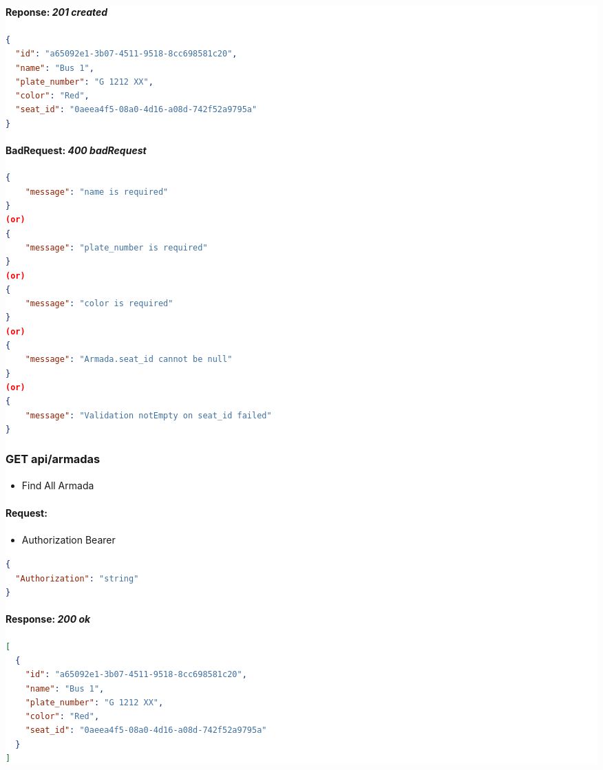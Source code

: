 #### Reponse: _201 created_

```json
{
  "id": "a65092e1-3b07-4511-9518-8cc698581c20",
  "name": "Bus 1",
  "plate_number": "G 1212 XX",
  "color": "Red",
  "seat_id": "0aeea4f5-08a0-4d16-a08d-742f52a9795a"
}
```

#### BadRequest: _400 badRequest_

```json
{
    "message": "name is required"
}
(or)
{
    "message": "plate_number is required"
}
(or)
{
    "message": "color is required"
}
(or)
{
    "message": "Armada.seat_id cannot be null"
}
(or)
{
    "message": "Validation notEmpty on seat_id failed"
}
```

### GET api/armadas

- Find All Armada

#### Request:

- Authorization Bearer

```json
{
  "Authorization": "string"
}
```

#### Response: _200 ok_

```json
[
  {
    "id": "a65092e1-3b07-4511-9518-8cc698581c20",
    "name": "Bus 1",
    "plate_number": "G 1212 XX",
    "color": "Red",
    "seat_id": "0aeea4f5-08a0-4d16-a08d-742f52a9795a"
  }
]
```
